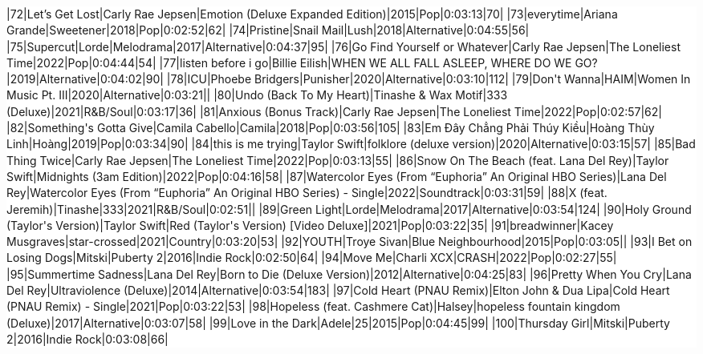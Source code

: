 |72|Let’s Get Lost|Carly Rae Jepsen|Emotion (Deluxe Expanded Edition)|2015|Pop|0:03:13|70|
|73|everytime|Ariana Grande|Sweetener|2018|Pop|0:02:52|62|
|74|Pristine|Snail Mail|Lush|2018|Alternative|0:04:55|56|
|75|Supercut|Lorde|Melodrama|2017|Alternative|0:04:37|95|
|76|Go Find Yourself or Whatever|Carly Rae Jepsen|The Loneliest Time|2022|Pop|0:04:44|54|
|77|listen before i go|Billie Eilish|WHEN WE ALL FALL ASLEEP, WHERE DO WE GO?|2019|Alternative|0:04:02|90|
|78|ICU|Phoebe Bridgers|Punisher|2020|Alternative|0:03:10|112|
|79|Don't Wanna|HAIM|Women In Music Pt. III|2020|Alternative|0:03:21||
|80|Undo (Back To My Heart)|Tinashe & Wax Motif|333 (Deluxe)|2021|R&B/Soul|0:03:17|36|
|81|Anxious (Bonus Track)|Carly Rae Jepsen|The Loneliest Time|2022|Pop|0:02:57|62|
|82|Something's Gotta Give|Camila Cabello|Camila|2018|Pop|0:03:56|105|
|83|Em Đây Chẳng Phải Thúy Kiều|Hoàng Thùy Linh|Hoàng|2019|Pop|0:03:34|90|
|84|this is me trying|Taylor Swift|folklore (deluxe version)|2020|Alternative|0:03:15|57|
|85|Bad Thing Twice|Carly Rae Jepsen|The Loneliest Time|2022|Pop|0:03:13|55|
|86|Snow On The Beach (feat. Lana Del Rey)|Taylor Swift|Midnights (3am Edition)|2022|Pop|0:04:16|58|
|87|Watercolor Eyes (From “Euphoria” An Original HBO Series)|Lana Del Rey|Watercolor Eyes (From “Euphoria” An Original HBO Series) - Single|2022|Soundtrack|0:03:31|59|
|88|X (feat. Jeremih)|Tinashe|333|2021|R&B/Soul|0:02:51||
|89|Green Light|Lorde|Melodrama|2017|Alternative|0:03:54|124|
|90|Holy Ground (Taylor's Version)|Taylor Swift|Red (Taylor's Version) [Video Deluxe]|2021|Pop|0:03:22|35|
|91|breadwinner|Kacey Musgraves|star-crossed|2021|Country|0:03:20|53|
|92|YOUTH|Troye Sivan|Blue Neighbourhood|2015|Pop|0:03:05||
|93|I Bet on Losing Dogs|Mitski|Puberty 2|2016|Indie Rock|0:02:50|64|
|94|Move Me|Charli XCX|CRASH|2022|Pop|0:02:27|55|
|95|Summertime Sadness|Lana Del Rey|Born to Die (Deluxe Version)|2012|Alternative|0:04:25|83|
|96|Pretty When You Cry|Lana Del Rey|Ultraviolence (Deluxe)|2014|Alternative|0:03:54|183|
|97|Cold Heart (PNAU Remix)|Elton John & Dua Lipa|Cold Heart (PNAU Remix) - Single|2021|Pop|0:03:22|53|
|98|Hopeless (feat. Cashmere Cat)|Halsey|hopeless fountain kingdom (Deluxe)|2017|Alternative|0:03:07|58|
|99|Love in the Dark|Adele|25|2015|Pop|0:04:45|99|
|100|Thursday Girl|Mitski|Puberty 2|2016|Indie Rock|0:03:08|66|

